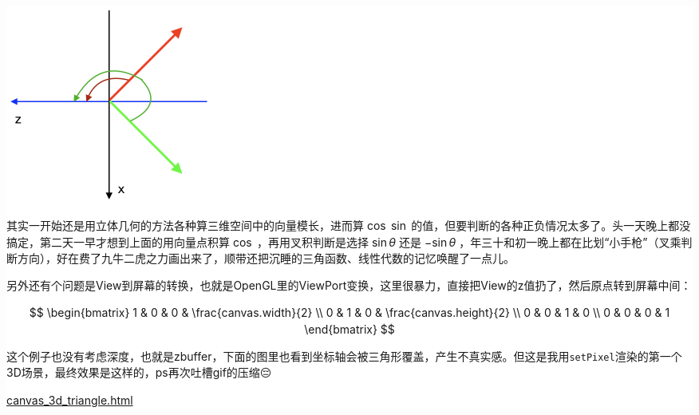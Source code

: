 <img src="./img/doc/canvas_3d_triangle_rot.png" style="zoom:50%;" />

其实一开始还是用立体几何的方法各种算三维空间中的向量模长，进而算 $\cos\ \sin$ 的值，但要判断的各种正负情况太多了。头一天晚上都没搞定，第二天一早才想到上面的用向量点积算 $\cos$ ，再用叉积判断是选择 $\sin{\theta}$ 还是 $-\sin{\theta}$ ，年三十和初一晚上都在比划“小手枪”（叉乘判断方向），好在费了九牛二虎之力画出来了，顺带还把沉睡的三角函数、线性代数的记忆唤醒了一点儿。

另外还有个问题是View到屏幕的转换，也就是OpenGL里的ViewPort变换，这里很暴力，直接把View的z值扔了，然后原点转到屏幕中间：

$$
\begin{bmatrix}
 1 & 0 & 0 & \frac{canvas.width}{2} \\
 0 & 1 & 0 & \frac{canvas.height}{2} \\
 0 & 0 & 1 & 0 \\
 0 & 0 & 0 & 1
 \end{bmatrix}
$$


这个例子也没有考虑深度，也就是zbuffer，下面的图里也看到坐标轴会被三角形覆盖，产生不真实感。但这是我用`setPixel`渲染的第一个3D场景，最终效果是这样的，ps再次吐槽gif的压缩😔

[canvas_3d_triangle.html](canvas_3d_triangle.html)
